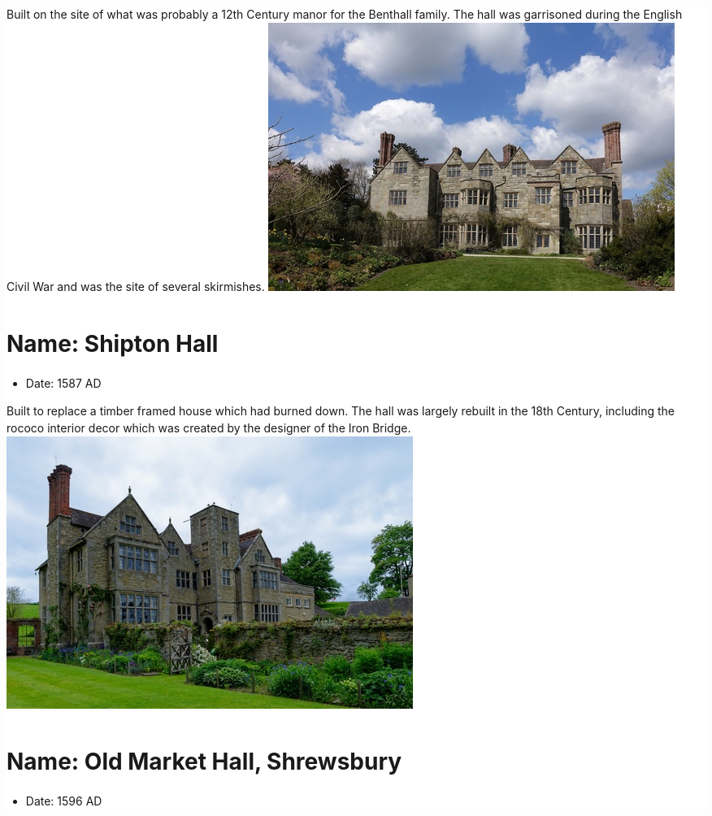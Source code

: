 Built on the site of what was probably a 12th Century manor for the Benthall family.  The hall was garrisoned during the English Civil War and was the site of several skirmishes.
![](../1shropshire/assets/images/history/2016-04-23_12_22_06_DSC00313_DxO.jpg)

# Name: Shipton Hall
- Date: 1587 AD

Built to replace a timber framed house which had burned down.  The hall was largely rebuilt in the 18th Century, including the rococo interior decor which was created by the designer of the Iron Bridge.
![](../1shropshire/assets/images/history/2015-05-25_15_18_26_DSC_0073_DxO.jpg)

# Name: Old Market Hall, Shrewsbury
- Date: 1596 AD
